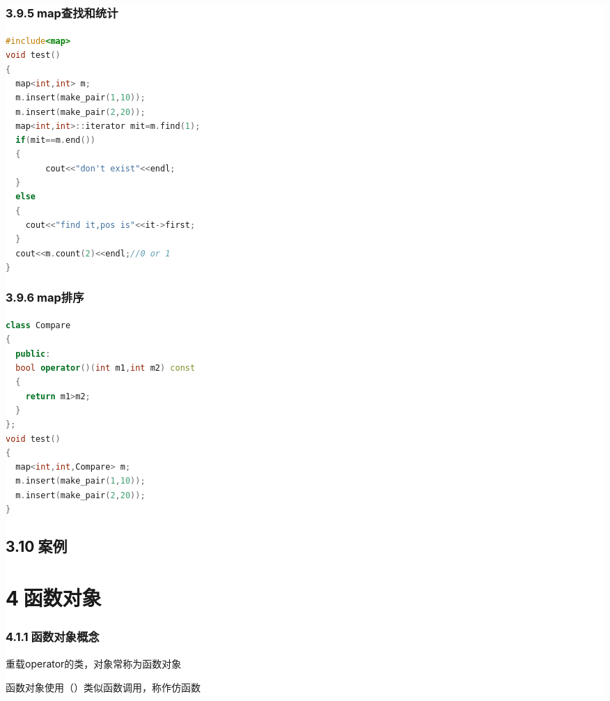 ### 3.9.5 map查找和统计

```C++
#include<map>
void test()
{
  map<int,int> m;
  m.insert(make_pair(1,10));
  m.insert(make_pair(2,20));
  map<int,int>::iterator mit=m.find(1);
  if(mit==m.end())
  {
		cout<<"don't exist"<<endl;
  }
  else
  {
    cout<<"find it,pos is"<<it->first;
  }
  cout<<m.count(2)<<endl;//0 or 1
}
```

### 3.9.6 map排序

```C++
class Compare
{
  public:
  bool operator()(int m1,int m2) const
  {
    return m1>m2;
  }
};
void test()
{
  map<int,int,Compare> m;
  m.insert(make_pair(1,10));
  m.insert(make_pair(2,20));
}
```

## 3.10 案例

# 4 函数对象

### 4.1.1 函数对象概念

重载operator的类，对象常称为函数对象

函数对象使用（）类似函数调用，称作仿函数 
